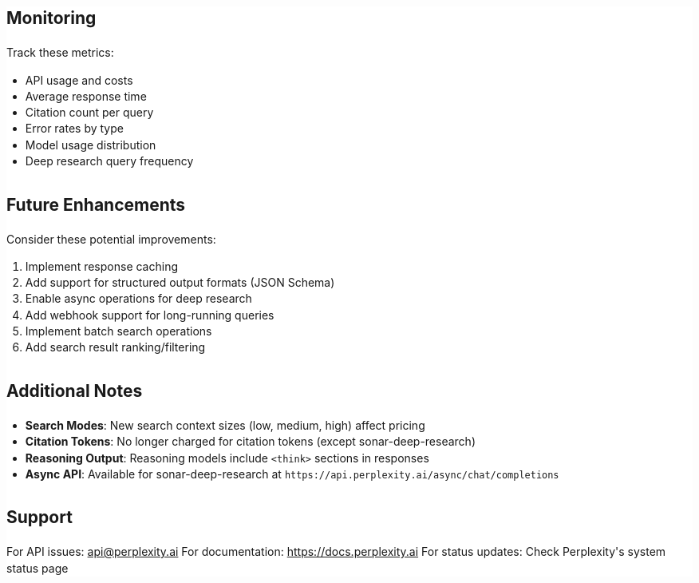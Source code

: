 ## Monitoring

Track these metrics:
- API usage and costs
- Average response time
- Citation count per query
- Error rates by type
- Model usage distribution
- Deep research query frequency

## Future Enhancements

Consider these potential improvements:
1. Implement response caching
2. Add support for structured output formats (JSON Schema)
3. Enable async operations for deep research
4. Add webhook support for long-running queries
5. Implement batch search operations
6. Add search result ranking/filtering

## Additional Notes

- **Search Modes**: New search context sizes (low, medium, high) affect pricing
- **Citation Tokens**: No longer charged for citation tokens (except sonar-deep-research)
- **Reasoning Output**: Reasoning models include `<think>` sections in responses
- **Async API**: Available for sonar-deep-research at `https://api.perplexity.ai/async/chat/completions`

## Support

For API issues: api@perplexity.ai
For documentation: https://docs.perplexity.ai
For status updates: Check Perplexity's system status page
